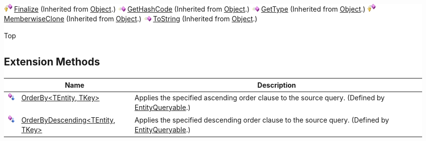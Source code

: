 <td><img src="images\Ff422600.protmethod(en-us,VS.91).gif" title="Protected method" alt="Protected method" /></td>
<td><a href="https://msdn.microsoft.com/en-us/library/4k87zsw7">Finalize</a></td>
<td>(Inherited from <a href="https://msdn.microsoft.com/en-us/library/e5kfa45b">Object</a>.)</td>
</tr>
<tr class="odd">
<td><img src="images\Ff423329.pubmethod(en-us,VS.91).gif" title="Public method" alt="Public method" /></td>
<td><a href="https://msdn.microsoft.com/en-us/library/zdee4b3y">GetHashCode</a></td>
<td>(Inherited from <a href="https://msdn.microsoft.com/en-us/library/e5kfa45b">Object</a>.)</td>
</tr>
<tr class="even">
<td><img src="images\Ff423329.pubmethod(en-us,VS.91).gif" title="Public method" alt="Public method" /></td>
<td><a href="https://msdn.microsoft.com/en-us/library/dfwy45w9">GetType</a></td>
<td>(Inherited from <a href="https://msdn.microsoft.com/en-us/library/e5kfa45b">Object</a>.)</td>
</tr>
<tr class="odd">
<td><img src="images\Ff422600.protmethod(en-us,VS.91).gif" title="Protected method" alt="Protected method" /></td>
<td><a href="https://msdn.microsoft.com/en-us/library/57ctke0a">MemberwiseClone</a></td>
<td>(Inherited from <a href="https://msdn.microsoft.com/en-us/library/e5kfa45b">Object</a>.)</td>
</tr>
<tr class="even">
<td><img src="images\Ff423329.pubmethod(en-us,VS.91).gif" title="Public method" alt="Public method" /></td>
<td><a href="https://msdn.microsoft.com/en-us/library/7bxwbwt2">ToString</a></td>
<td>(Inherited from <a href="https://msdn.microsoft.com/en-us/library/e5kfa45b">Object</a>.)</td>
</tr>
</tbody>
</table>

Top

## Extension Methods

<table>
<thead>
<tr class="header">
<th> </th>
<th>Name</th>
<th>Description</th>
</tr>
</thead>
<tbody>
<tr class="odd">
<td><img src="images\Ff423257.pubextension(en-us,VS.91).gif" title="Public Extension Method" alt="Public Extension Method" /></td>
<td><a href="ff457936(v=vs.91).md">OrderBy&lt;TEntity, TKey&gt;</a></td>
<td>Applies the specified ascending order clause to the source query. (Defined by <a href="ff422834(v=vs.91).md">EntityQueryable</a>.)</td>
</tr>
<tr class="even">
<td><img src="images\Ff423257.pubextension(en-us,VS.91).gif" title="Public Extension Method" alt="Public Extension Method" /></td>
<td><a href="ff457860(v=vs.91).md">OrderByDescending&lt;TEntity, TKey&gt;</a></td>
<td>Applies the specified descending order clause to the source query. (Defined by <a href="ff422834(v=vs.91).md">EntityQueryable</a>.)</td>
</tr>